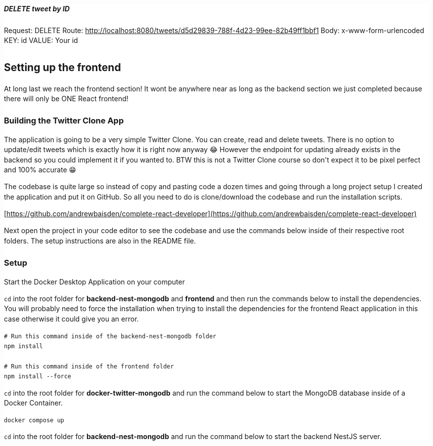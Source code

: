 ##### DELETE tweet by ID

Request: DELETE
Route: [http://localhost:8080/tweets/d5d29839-788f-4d23-99ee-82b49ff1bbf1](http://localhost:8080/tweets/d5d29839-788f-4d23-99ee-82b49ff1bbf1)
Body: x-www-form-urlencoded
KEY: id
VALUE: Your id

## Setting up the frontend

At long last we reach the frontend section! It wont be anywhere near as long as the backend section we just completed because there will only be ONE React frontend!

### Building the Twitter Clone App

The application is going to be a very simple Twitter Clone. You can create, read and delete tweets. There is no option to update/edit tweets which is exactly how it is right now anyway 😂 However the endpoint for updating already exists in the backend so you could implement it if you wanted to. BTW this is not a Twitter Clone course so don't expect it to be pixel perfect and 100% accurate 😁

The codebase is quite large so instead of copy and pasting code a dozen times and going through a long project setup I created the application and put it on GitHub. So all you need to do is clone/download the codebase and run the installation scripts.

[https://github.com/andrewbaisden/complete-react-developer](https://github.com/andrewbaisden/complete-react-developer)

Next open the project in your code editor to see the codebase and use the commands below inside of their respective root folders. The setup instructions are also in the README file.

### Setup

Start the Docker Desktop Application on your computer

`cd` into the root folder for **backend-nest-mongodb** and **frontend** and then run the commands below to install the dependencies. You will probably need to force the installation when trying to install the dependencies for the frontend React application in this case otherwise it could give you an error.

```shell
# Run this command inside of the backend-nest-mongodb folder
npm install

# Run this command inside of the frontend folder
npm install --force
```

`cd` into the root folder for **docker-twitter-mongodb** and run the command below to start the MongoDB database inside of a Docker Container.

```shell
docker compose up
```

`cd` into the root folder for **backend-nest-mongodb** and run the command below to start the backend NestJS server.
